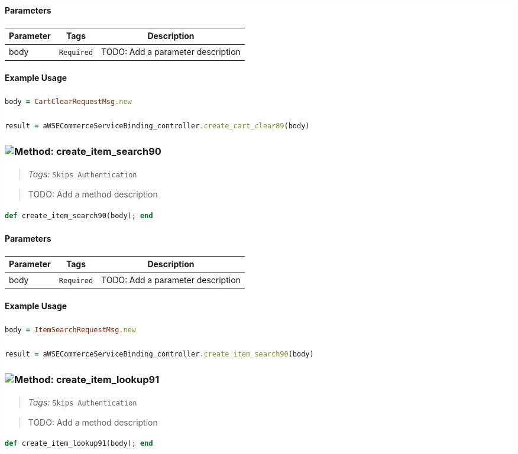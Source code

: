 #### Parameters

| Parameter | Tags | Description |
|-----------|------|-------------|
| body |  ``` Required ```  | TODO: Add a parameter description |


#### Example Usage

```ruby
body = CartClearRequestMsg.new

result = aWSECommerceServiceBinding_controller.create_cart_clear89(body)

```


### <a name="create_item_search90"></a>![Method: ](https://apidocs.io/img/method.png ".AWSECommerceServiceBindingController.create_item_search90") create_item_search90

> *Tags:*  ``` Skips Authentication ``` 

> TODO: Add a method description


```ruby
def create_item_search90(body); end
```

#### Parameters

| Parameter | Tags | Description |
|-----------|------|-------------|
| body |  ``` Required ```  | TODO: Add a parameter description |


#### Example Usage

```ruby
body = ItemSearchRequestMsg.new

result = aWSECommerceServiceBinding_controller.create_item_search90(body)

```


### <a name="create_item_lookup91"></a>![Method: ](https://apidocs.io/img/method.png ".AWSECommerceServiceBindingController.create_item_lookup91") create_item_lookup91

> *Tags:*  ``` Skips Authentication ``` 

> TODO: Add a method description


```ruby
def create_item_lookup91(body); end
```
